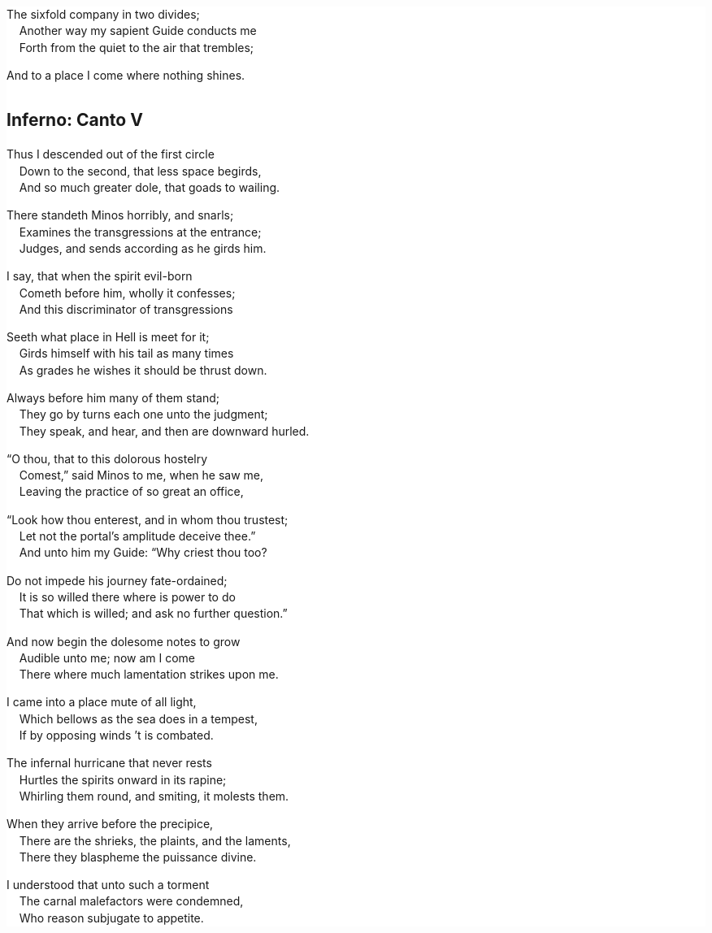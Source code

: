 The sixfold company in two divides;  
    Another way my sapient Guide conducts me  
    Forth from the quiet to the air that trembles;

And to a place I come where nothing shines.

Inferno: Canto V
----------------

Thus I descended out of the first circle  
    Down to the second, that less space begirds,  
    And so much greater dole, that goads to wailing.

There standeth Minos horribly, and snarls;  
    Examines the transgressions at the entrance;  
    Judges, and sends according as he girds him.

I say, that when the spirit evil-born  
    Cometh before him, wholly it confesses;  
    And this discriminator of transgressions

Seeth what place in Hell is meet for it;  
    Girds himself with his tail as many times  
    As grades he wishes it should be thrust down.

Always before him many of them stand;  
    They go by turns each one unto the judgment;  
    They speak, and hear, and then are downward hurled.

“O thou, that to this dolorous hostelry  
    Comest,” said Minos to me, when he saw me,  
    Leaving the practice of so great an office,

“Look how thou enterest, and in whom thou trustest;  
    Let not the portal’s amplitude deceive thee.”  
    And unto him my Guide: “Why criest thou too?

Do not impede his journey fate-ordained;  
    It is so willed there where is power to do  
    That which is willed; and ask no further question.”

And now begin the dolesome notes to grow  
    Audible unto me; now am I come  
    There where much lamentation strikes upon me.

I came into a place mute of all light,  
    Which bellows as the sea does in a tempest,  
    If by opposing winds ’t is combated.

The infernal hurricane that never rests  
    Hurtles the spirits onward in its rapine;  
    Whirling them round, and smiting, it molests them.

When they arrive before the precipice,  
    There are the shrieks, the plaints, and the laments,  
    There they blaspheme the puissance divine.

I understood that unto such a torment  
    The carnal malefactors were condemned,  
    Who reason subjugate to appetite.
